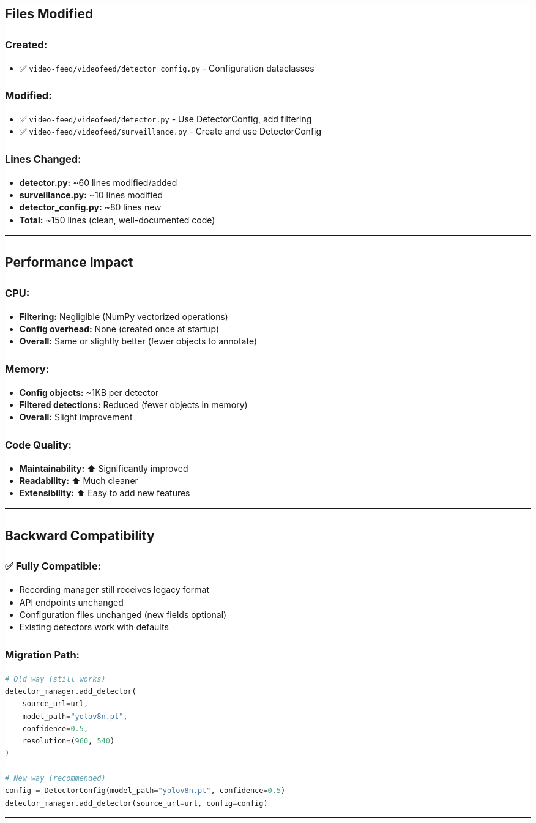 ## Files Modified

### **Created:**
- ✅ `video-feed/videofeed/detector_config.py` - Configuration dataclasses

### **Modified:**
- ✅ `video-feed/videofeed/detector.py` - Use DetectorConfig, add filtering
- ✅ `video-feed/videofeed/surveillance.py` - Create and use DetectorConfig

### **Lines Changed:**
- **detector.py:** ~60 lines modified/added
- **surveillance.py:** ~10 lines modified
- **detector_config.py:** ~80 lines new
- **Total:** ~150 lines (clean, well-documented code)

---

## Performance Impact

### **CPU:**
- **Filtering:** Negligible (NumPy vectorized operations)
- **Config overhead:** None (created once at startup)
- **Overall:** Same or slightly better (fewer objects to annotate)

### **Memory:**
- **Config objects:** ~1KB per detector
- **Filtered detections:** Reduced (fewer objects in memory)
- **Overall:** Slight improvement

### **Code Quality:**
- **Maintainability:** ⬆️ Significantly improved
- **Readability:** ⬆️ Much cleaner
- **Extensibility:** ⬆️ Easy to add new features

---

## Backward Compatibility

### **✅ Fully Compatible:**
- Recording manager still receives legacy format
- API endpoints unchanged
- Configuration files unchanged (new fields optional)
- Existing detectors work with defaults

### **Migration Path:**
```python
# Old way (still works)
detector_manager.add_detector(
    source_url=url,
    model_path="yolov8n.pt",
    confidence=0.5,
    resolution=(960, 540)
)

# New way (recommended)
config = DetectorConfig(model_path="yolov8n.pt", confidence=0.5)
detector_manager.add_detector(source_url=url, config=config)
```

---
